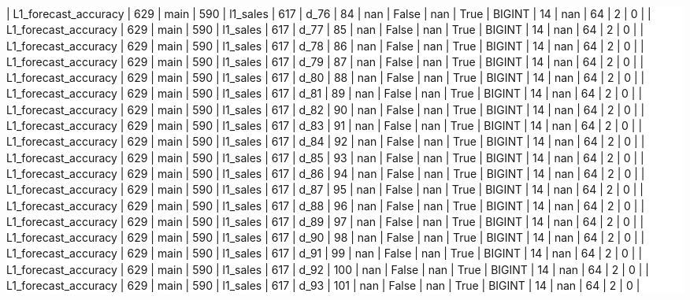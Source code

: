 | L1_forecast_accuracy |            629 | main          |          590 | l1_sales        |         617 | d_76          |             84 |       nan | False      |              nan | True          | BIGINT      |             14 |                        nan |                  64 |                         2 |               0 |
| L1_forecast_accuracy |            629 | main          |          590 | l1_sales        |         617 | d_77          |             85 |       nan | False      |              nan | True          | BIGINT      |             14 |                        nan |                  64 |                         2 |               0 |
| L1_forecast_accuracy |            629 | main          |          590 | l1_sales        |         617 | d_78          |             86 |       nan | False      |              nan | True          | BIGINT      |             14 |                        nan |                  64 |                         2 |               0 |
| L1_forecast_accuracy |            629 | main          |          590 | l1_sales        |         617 | d_79          |             87 |       nan | False      |              nan | True          | BIGINT      |             14 |                        nan |                  64 |                         2 |               0 |
| L1_forecast_accuracy |            629 | main          |          590 | l1_sales        |         617 | d_80          |             88 |       nan | False      |              nan | True          | BIGINT      |             14 |                        nan |                  64 |                         2 |               0 |
| L1_forecast_accuracy |            629 | main          |          590 | l1_sales        |         617 | d_81          |             89 |       nan | False      |              nan | True          | BIGINT      |             14 |                        nan |                  64 |                         2 |               0 |
| L1_forecast_accuracy |            629 | main          |          590 | l1_sales        |         617 | d_82          |             90 |       nan | False      |              nan | True          | BIGINT      |             14 |                        nan |                  64 |                         2 |               0 |
| L1_forecast_accuracy |            629 | main          |          590 | l1_sales        |         617 | d_83          |             91 |       nan | False      |              nan | True          | BIGINT      |             14 |                        nan |                  64 |                         2 |               0 |
| L1_forecast_accuracy |            629 | main          |          590 | l1_sales        |         617 | d_84          |             92 |       nan | False      |              nan | True          | BIGINT      |             14 |                        nan |                  64 |                         2 |               0 |
| L1_forecast_accuracy |            629 | main          |          590 | l1_sales        |         617 | d_85          |             93 |       nan | False      |              nan | True          | BIGINT      |             14 |                        nan |                  64 |                         2 |               0 |
| L1_forecast_accuracy |            629 | main          |          590 | l1_sales        |         617 | d_86          |             94 |       nan | False      |              nan | True          | BIGINT      |             14 |                        nan |                  64 |                         2 |               0 |
| L1_forecast_accuracy |            629 | main          |          590 | l1_sales        |         617 | d_87          |             95 |       nan | False      |              nan | True          | BIGINT      |             14 |                        nan |                  64 |                         2 |               0 |
| L1_forecast_accuracy |            629 | main          |          590 | l1_sales        |         617 | d_88          |             96 |       nan | False      |              nan | True          | BIGINT      |             14 |                        nan |                  64 |                         2 |               0 |
| L1_forecast_accuracy |            629 | main          |          590 | l1_sales        |         617 | d_89          |             97 |       nan | False      |              nan | True          | BIGINT      |             14 |                        nan |                  64 |                         2 |               0 |
| L1_forecast_accuracy |            629 | main          |          590 | l1_sales        |         617 | d_90          |             98 |       nan | False      |              nan | True          | BIGINT      |             14 |                        nan |                  64 |                         2 |               0 |
| L1_forecast_accuracy |            629 | main          |          590 | l1_sales        |         617 | d_91          |             99 |       nan | False      |              nan | True          | BIGINT      |             14 |                        nan |                  64 |                         2 |               0 |
| L1_forecast_accuracy |            629 | main          |          590 | l1_sales        |         617 | d_92          |            100 |       nan | False      |              nan | True          | BIGINT      |             14 |                        nan |                  64 |                         2 |               0 |
| L1_forecast_accuracy |            629 | main          |          590 | l1_sales        |         617 | d_93          |            101 |       nan | False      |              nan | True          | BIGINT      |             14 |                        nan |                  64 |                         2 |               0 |